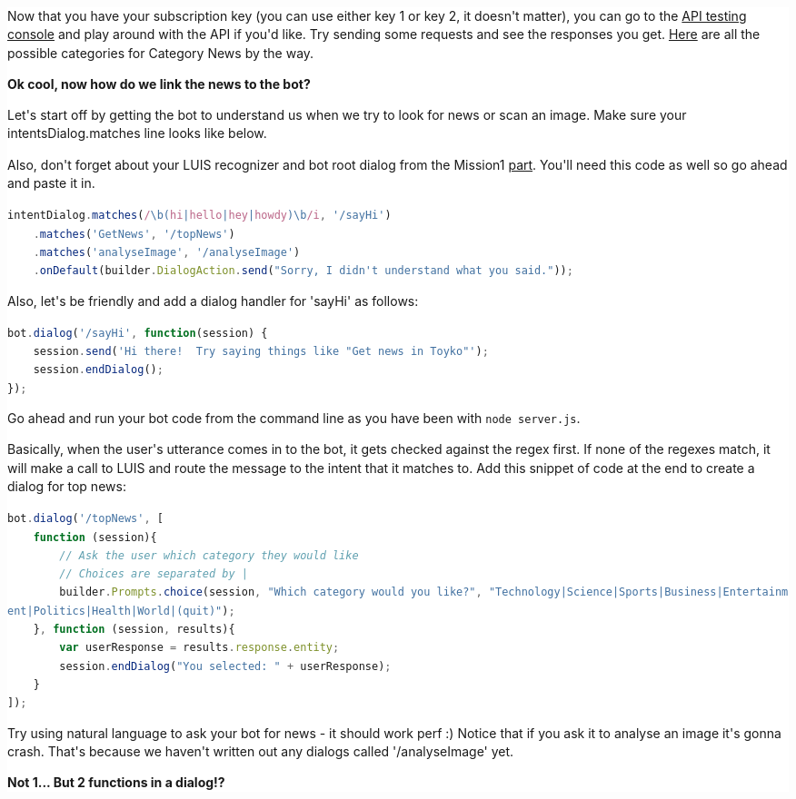 Now that you have your subscription key (you can use either key 1 or key 2, it doesn't matter), you can go to the [API testing console](https://dev.cognitive.microsoft.com/docs/services/56b43f72cf5ff8098cef380a/operations/56f02400dbe2d91900c68553) and play around with the API if you'd like. Try sending some requests and see the responses you get. [Here](https://msdn.microsoft.com/en-us/library/dn760793(v=bsynd.50).aspx#categoriesbymarket) are all the possible categories for Category News by the way. 


**Ok cool, now how do we link the news to the bot?**

Let's start off by getting the bot to understand us when we try to look for news or scan an image. Make sure your intentsDialog.matches line looks like below.

Also, don't forget about your LUIS recognizer and bot root dialog from the Mission1 [part](MISSION1.md).  You'll need this code as well so go ahead and paste it in.

```js
intentDialog.matches(/\b(hi|hello|hey|howdy)\b/i, '/sayHi')
    .matches('GetNews', '/topNews')
    .matches('analyseImage', '/analyseImage')
    .onDefault(builder.DialogAction.send("Sorry, I didn't understand what you said."));
```

Also, let's be friendly and add a dialog handler for 'sayHi' as follows:

```js
bot.dialog('/sayHi', function(session) {
    session.send('Hi there!  Try saying things like "Get news in Toyko"');
    session.endDialog();
});
```

Go ahead and run your bot code from the command line as you have been with `node server.js`.

Basically, when the user's utterance comes in to the bot, it gets checked against the regex first. If none of the regexes match, it will make a call to LUIS and route the message to the intent that it matches to. Add this snippet of code at the end to create a dialog for top news:

```js
bot.dialog('/topNews', [
    function (session){
        // Ask the user which category they would like
        // Choices are separated by |
        builder.Prompts.choice(session, "Which category would you like?", "Technology|Science|Sports|Business|Entertainment|Politics|Health|World|(quit)");
    }, function (session, results){
        var userResponse = results.response.entity;
        session.endDialog("You selected: " + userResponse);
    }
]);
```

Try using natural language to ask your bot for news - it should work perf :) Notice that if you ask it to analyse an image it's gonna crash. That's because we haven't written out any dialogs called '/analyseImage' yet.

**Not 1... But 2 functions in a dialog!?**
